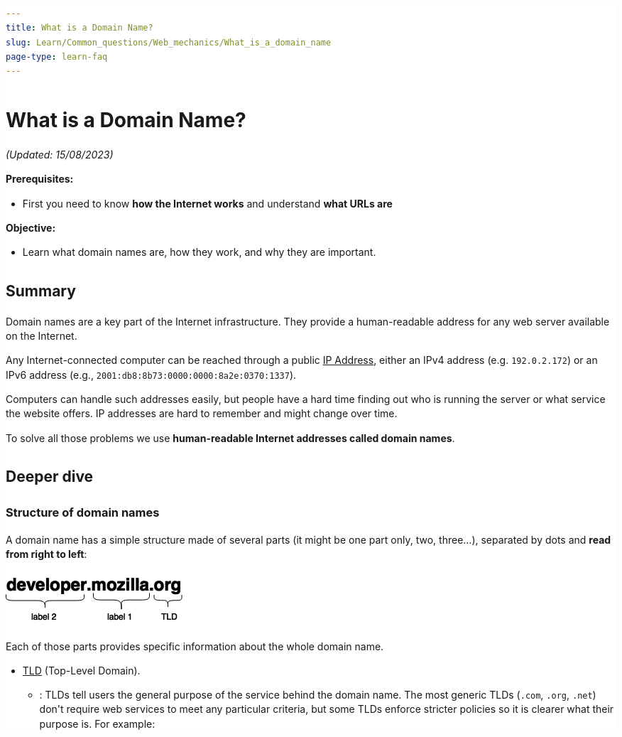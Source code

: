 ```yaml
---
title: What is a Domain Name?
slug: Learn/Common_questions/Web_mechanics/What_is_a_domain_name
page-type: learn-faq
---
```


# What is a Domain Name?

_(Updated: 15/08/2023)_

**Prerequisites:**

- First you need to know **how the Internet works** and understand **what URLs are**

**Objective:**

- Learn what domain names are, how they work, and why they are important.

## Summary

Domain names are a key part of the Internet infrastructure. They provide a human-readable address for any web server available on the Internet.

Any Internet-connected computer can be reached through a public [IP Address](https://developer.mozilla.org/en-US/docs/Glossary/IP_Address), either an IPv4 address (e.g. `192.0.2.172`) or an IPv6 address (e.g., `2001:db8:8b73:0000:0000:8a2e:0370:1337`).

Computers can handle such addresses easily, but people have a hard time finding out who is running the server or what service the website offers. IP addresses are hard to remember and might change over time.

To solve all those problems we use **human-readable Internet addresses called domain names**.

## Deeper dive

### Structure of domain names

A domain name has a simple structure made of several parts (it might be one part only, two, three…), separated by dots and **read from right to left**:

![Anatomy of the MDN domain name](assets/structure.png)

Each of those parts provides specific information about the whole domain name.

- [TLD](https://developer.mozilla.org/en-US/docs/Glossary/TLD) (Top-Level Domain).

  - : TLDs tell users the general purpose of the service behind the domain name. The most generic TLDs (`.com`, `.org`, `.net`) don't require web services to meet any particular criteria, but some TLDs enforce stricter policies so it is clearer what their purpose is. For example:
